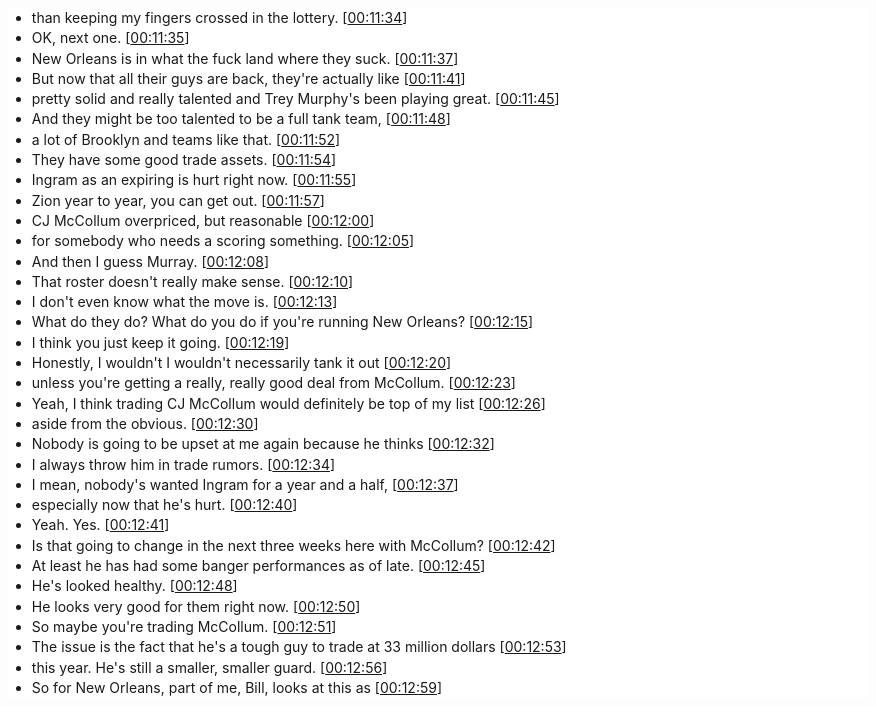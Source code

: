 *  than keeping my fingers crossed in the lottery. [[00:11:34](https://www.youtube.com/watch?v=x9zpv_8_pRI&t=694.04s)]
*  OK, next one. [[00:11:35](https://www.youtube.com/watch?v=x9zpv_8_pRI&t=695.72s)]
*  New Orleans is in what the fuck land where they suck. [[00:11:37](https://www.youtube.com/watch?v=x9zpv_8_pRI&t=697.92s)]
*  But now that all their guys are back, they're actually like [[00:11:41](https://www.youtube.com/watch?v=x9zpv_8_pRI&t=701.68s)]
*  pretty solid and really talented and Trey Murphy's been playing great. [[00:11:45](https://www.youtube.com/watch?v=x9zpv_8_pRI&t=705.0s)]
*  And they might be too talented to be a full tank team, [[00:11:48](https://www.youtube.com/watch?v=x9zpv_8_pRI&t=708.8s)]
*  a lot of Brooklyn and teams like that. [[00:11:52](https://www.youtube.com/watch?v=x9zpv_8_pRI&t=712.3199999999999s)]
*  They have some good trade assets. [[00:11:54](https://www.youtube.com/watch?v=x9zpv_8_pRI&t=714.28s)]
*  Ingram as an expiring is hurt right now. [[00:11:55](https://www.youtube.com/watch?v=x9zpv_8_pRI&t=715.8s)]
*  Zion year to year, you can get out. [[00:11:57](https://www.youtube.com/watch?v=x9zpv_8_pRI&t=717.8399999999999s)]
*  CJ McCollum overpriced, but reasonable [[00:12:00](https://www.youtube.com/watch?v=x9zpv_8_pRI&t=720.04s)]
*  for somebody who needs a scoring something. [[00:12:05](https://www.youtube.com/watch?v=x9zpv_8_pRI&t=725.0s)]
*  And then I guess Murray. [[00:12:08](https://www.youtube.com/watch?v=x9zpv_8_pRI&t=728.1999999999999s)]
*  That roster doesn't really make sense. [[00:12:10](https://www.youtube.com/watch?v=x9zpv_8_pRI&t=730.68s)]
*  I don't even know what the move is. [[00:12:13](https://www.youtube.com/watch?v=x9zpv_8_pRI&t=733.68s)]
*  What do they do? What do you do if you're running New Orleans? [[00:12:15](https://www.youtube.com/watch?v=x9zpv_8_pRI&t=735.72s)]
*  I think you just keep it going. [[00:12:19](https://www.youtube.com/watch?v=x9zpv_8_pRI&t=739.12s)]
*  Honestly, I wouldn't I wouldn't necessarily tank it out [[00:12:20](https://www.youtube.com/watch?v=x9zpv_8_pRI&t=740.6s)]
*  unless you're getting a really, really good deal from McCollum. [[00:12:23](https://www.youtube.com/watch?v=x9zpv_8_pRI&t=743.36s)]
*  Yeah, I think trading CJ McCollum would definitely be top of my list [[00:12:26](https://www.youtube.com/watch?v=x9zpv_8_pRI&t=746.2s)]
*  aside from the obvious. [[00:12:30](https://www.youtube.com/watch?v=x9zpv_8_pRI&t=750.32s)]
*  Nobody is going to be upset at me again because he thinks [[00:12:32](https://www.youtube.com/watch?v=x9zpv_8_pRI&t=752.04s)]
*  I always throw him in trade rumors. [[00:12:34](https://www.youtube.com/watch?v=x9zpv_8_pRI&t=754.36s)]
*  I mean, nobody's wanted Ingram for a year and a half, [[00:12:37](https://www.youtube.com/watch?v=x9zpv_8_pRI&t=757.08s)]
*  especially now that he's hurt. [[00:12:40](https://www.youtube.com/watch?v=x9zpv_8_pRI&t=760.12s)]
*  Yeah. Yes. [[00:12:41](https://www.youtube.com/watch?v=x9zpv_8_pRI&t=761.28s)]
*  Is that going to change in the next three weeks here with McCollum? [[00:12:42](https://www.youtube.com/watch?v=x9zpv_8_pRI&t=762.16s)]
*  At least he has had some banger performances as of late. [[00:12:45](https://www.youtube.com/watch?v=x9zpv_8_pRI&t=765.6s)]
*  He's looked healthy. [[00:12:48](https://www.youtube.com/watch?v=x9zpv_8_pRI&t=768.84s)]
*  He looks very good for them right now. [[00:12:50](https://www.youtube.com/watch?v=x9zpv_8_pRI&t=770.08s)]
*  So maybe you're trading McCollum. [[00:12:51](https://www.youtube.com/watch?v=x9zpv_8_pRI&t=771.6800000000001s)]
*  The issue is the fact that he's a tough guy to trade at 33 million dollars [[00:12:53](https://www.youtube.com/watch?v=x9zpv_8_pRI&t=773.04s)]
*  this year. He's still a smaller, smaller guard. [[00:12:56](https://www.youtube.com/watch?v=x9zpv_8_pRI&t=776.8399999999999s)]
*  So for New Orleans, part of me, Bill, looks at this as [[00:12:59](https://www.youtube.com/watch?v=x9zpv_8_pRI&t=779.5999999999999s)]
